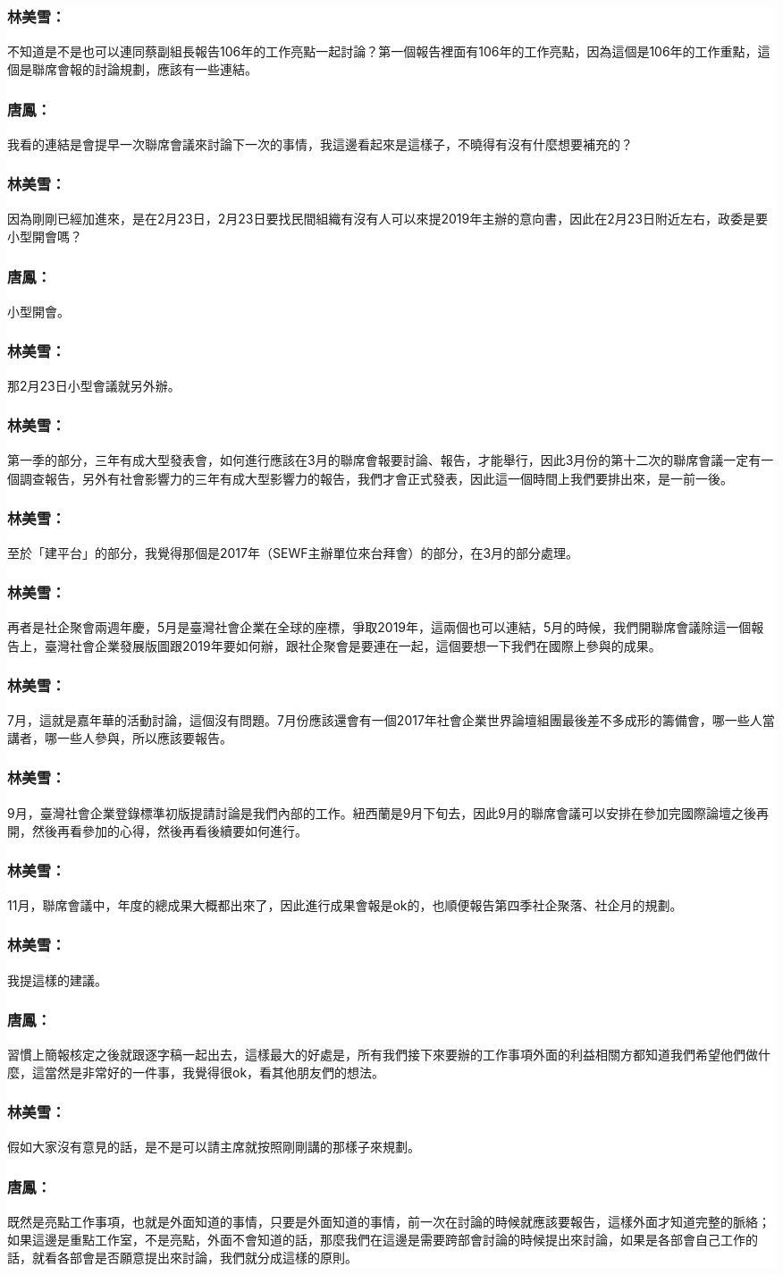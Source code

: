 ### 林美雪：
不知道是不是也可以連同蔡副組長報告106年的工作亮點一起討論？第一個報告裡面有106年的工作亮點，因為這個是106年的工作重點，這個是聯席會報的討論規劃，應該有一些連結。

### 唐鳳：
我看的連結是會提早一次聯席會議來討論下一次的事情，我這邊看起來是這樣子，不曉得有沒有什麼想要補充的？

### 林美雪：
因為剛剛已經加進來，是在2月23日，2月23日要找民間組織有沒有人可以來提2019年主辦的意向書，因此在2月23日附近左右，政委是要小型開會嗎？

### 唐鳳：
小型開會。

### 林美雪：
那2月23日小型會議就另外辦。

### 林美雪：
第一季的部分，三年有成大型發表會，如何進行應該在3月的聯席會報要討論、報告，才能舉行，因此3月份的第十二次的聯席會議一定有一個調查報告，另外有社會影響力的三年有成大型影響力的報告，我們才會正式發表，因此這一個時間上我們要排出來，是一前一後。

### 林美雪：
至於「建平台」的部分，我覺得那個是2017年（SEWF主辦單位來台拜會）的部分，在3月的部分處理。

### 林美雪：
再者是社企聚會兩週年慶，5月是臺灣社會企業在全球的座標，爭取2019年，這兩個也可以連結，5月的時候，我們開聯席會議除這一個報告上，臺灣社會企業發展版圖跟2019年要如何辦，跟社企聚會是要連在一起，這個要想一下我們在國際上參與的成果。

### 林美雪：
7月，這就是嘉年華的活動討論，這個沒有問題。7月份應該還會有一個2017年社會企業世界論壇組團最後差不多成形的籌備會，哪一些人當講者，哪一些人參與，所以應該要報告。

### 林美雪：
9月，臺灣社會企業登錄標準初版提請討論是我們內部的工作。紐西蘭是9月下旬去，因此9月的聯席會議可以安排在參加完國際論壇之後再開，然後再看參加的心得，然後再看後續要如何進行。

### 林美雪：
11月，聯席會議中，年度的總成果大概都出來了，因此進行成果會報是ok的，也順便報告第四季社企聚落、社企月的規劃。

### 林美雪：
我提這樣的建議。

### 唐鳳：
習慣上簡報核定之後就跟逐字稿一起出去，這樣最大的好處是，所有我們接下來要辦的工作事項外面的利益相關方都知道我們希望他們做什麼，這當然是非常好的一件事，我覺得很ok，看其他朋友們的想法。

### 林美雪：
假如大家沒有意見的話，是不是可以請主席就按照剛剛講的那樣子來規劃。

### 唐鳳：
既然是亮點工作事項，也就是外面知道的事情，只要是外面知道的事情，前一次在討論的時候就應該要報告，這樣外面才知道完整的脈絡；如果這邊是重點工作室，不是亮點，外面不會知道的話，那麼我們在這邊是需要跨部會討論的時候提出來討論，如果是各部會自己工作的話，就看各部會是否願意提出來討論，我們就分成這樣的原則。
